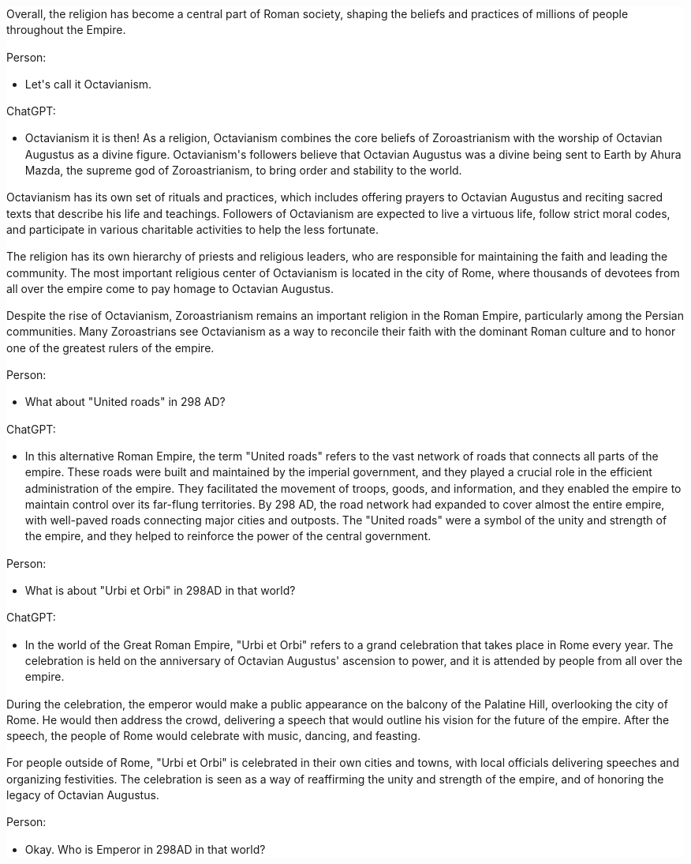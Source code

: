 Overall, the religion has become a central part of Roman society, shaping the beliefs and practices of millions of people throughout the Empire.

Person: 
- Let's call it Octavianism.

ChatGPT: 
- Octavianism it is then! As a religion, Octavianism combines the core beliefs of Zoroastrianism with the worship of Octavian Augustus as a divine figure. Octavianism's followers believe that Octavian Augustus was a divine being sent to Earth by Ahura Mazda, the supreme god of Zoroastrianism, to bring order and stability to the world.

Octavianism has its own set of rituals and practices, which includes offering prayers to Octavian Augustus and reciting sacred texts that describe his life and teachings. Followers of Octavianism are expected to live a virtuous life, follow strict moral codes, and participate in various charitable activities to help the less fortunate.

The religion has its own hierarchy of priests and religious leaders, who are responsible for maintaining the faith and leading the community. The most important religious center of Octavianism is located in the city of Rome, where thousands of devotees from all over the empire come to pay homage to Octavian Augustus.

Despite the rise of Octavianism, Zoroastrianism remains an important religion in the Roman Empire, particularly among the Persian communities. Many Zoroastrians see Octavianism as a way to reconcile their faith with the dominant Roman culture and to honor one of the greatest rulers of the empire.

Person: 
- What about "United roads" in 298 AD?

ChatGPT: 
- In this alternative Roman Empire, the term "United roads" refers to the vast network of roads that connects all parts of the empire. These roads were built and maintained by the imperial government, and they played a crucial role in the efficient administration of the empire. They facilitated the movement of troops, goods, and information, and they enabled the empire to maintain control over its far-flung territories. By 298 AD, the road network had expanded to cover almost the entire empire, with well-paved roads connecting major cities and outposts. The "United roads" were a symbol of the unity and strength of the empire, and they helped to reinforce the power of the central government.

Person: 
- What is about "Urbi et Orbi" in 298AD in that world?

ChatGPT: 
- In the world of the Great Roman Empire, "Urbi et Orbi" refers to a grand celebration that takes place in Rome every year. The celebration is held on the anniversary of Octavian Augustus' ascension to power, and it is attended by people from all over the empire.

During the celebration, the emperor would make a public appearance on the balcony of the Palatine Hill, overlooking the city of Rome. He would then address the crowd, delivering a speech that would outline his vision for the future of the empire. After the speech, the people of Rome would celebrate with music, dancing, and feasting.

For people outside of Rome, "Urbi et Orbi" is celebrated in their own cities and towns, with local officials delivering speeches and organizing festivities. The celebration is seen as a way of reaffirming the unity and strength of the empire, and of honoring the legacy of Octavian Augustus.

Person: 
- Okay. Who is Emperor in 298AD in that world?
